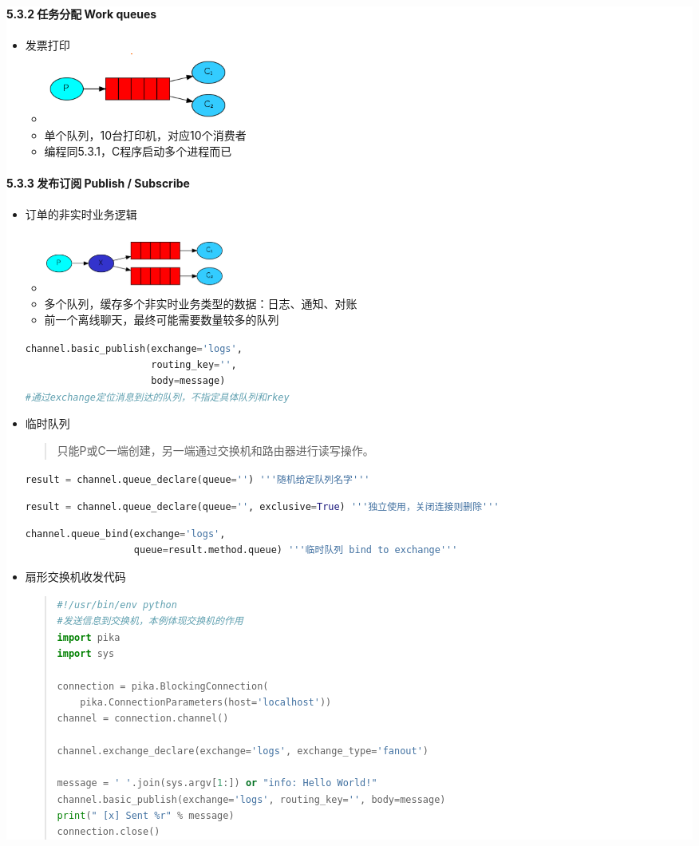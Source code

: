 

#### 5.3.2 任务分配  Work queues

+ 发票打印
  + ![image-20200315224149551](image-20200315224149551.png)
  + 单个队列，10台打印机，对应10个消费者
  + 编程同5.3.1，C程序启动多个进程而已

#### 5.3.3 发布订阅 Publish / Subscribe

- 订单的非实时业务逻辑
  - ![image-20200315224603021](image-20200315224603021.png)
  - 多个队列，缓存多个非实时业务类型的数据：日志、通知、对账
  - 前一个离线聊天，最终可能需要数量较多的队列
  
  ```python
  channel.basic_publish(exchange='logs',
                        routing_key='',
                        body=message)
  #通过exchange定位消息到达的队列，不指定具体队列和rkey
  ```
  
- 临时队列

  > 只能P或C一端创建，另一端通过交换机和路由器进行读写操作。

  ```python
  result = channel.queue_declare(queue='') '''随机给定队列名字'''
  ```

  ```python
  result = channel.queue_declare(queue='', exclusive=True) '''独立使用，关闭连接则删除'''
  ```

  ```python
  channel.queue_bind(exchange='logs',
                     queue=result.method.queue) '''临时队列 bind to exchange'''
  ```

- 扇形交换机收发代码

  > ```python
  > #!/usr/bin/env python
  > #发送信息到交换机，本例体现交换机的作用
  > import pika
  > import sys
  > 
  > connection = pika.BlockingConnection(
  >     pika.ConnectionParameters(host='localhost'))
  > channel = connection.channel()
  > 
  > channel.exchange_declare(exchange='logs', exchange_type='fanout')
  > 
  > message = ' '.join(sys.argv[1:]) or "info: Hello World!"
  > channel.basic_publish(exchange='logs', routing_key='', body=message)
  > print(" [x] Sent %r" % message)
  > connection.close()
  > ```
